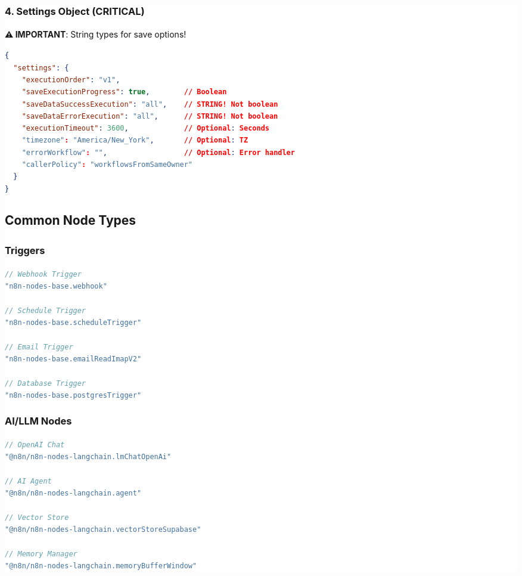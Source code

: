 ### 4. Settings Object (CRITICAL)

**⚠️ IMPORTANT**: String types for save options!

```json
{
  "settings": {
    "executionOrder": "v1",
    "saveExecutionProgress": true,        // Boolean
    "saveDataSuccessExecution": "all",    // STRING! Not boolean
    "saveDataErrorExecution": "all",      // STRING! Not boolean
    "executionTimeout": 3600,             // Optional: Seconds
    "timezone": "America/New_York",       // Optional: TZ
    "errorWorkflow": "",                  // Optional: Error handler
    "callerPolicy": "workflowsFromSameOwner"
  }
}
```

## Common Node Types

### Triggers

```javascript
// Webhook Trigger
"n8n-nodes-base.webhook"

// Schedule Trigger
"n8n-nodes-base.scheduleTrigger"

// Email Trigger
"n8n-nodes-base.emailReadImapV2"

// Database Trigger
"n8n-nodes-base.postgresTrigger"
```

### AI/LLM Nodes

```javascript
// OpenAI Chat
"@n8n/n8n-nodes-langchain.lmChatOpenAi"

// AI Agent
"@n8n/n8n-nodes-langchain.agent"

// Vector Store
"@n8n/n8n-nodes-langchain.vectorStoreSupabase"

// Memory Manager
"@n8n/n8n-nodes-langchain.memoryBufferWindow"
```
